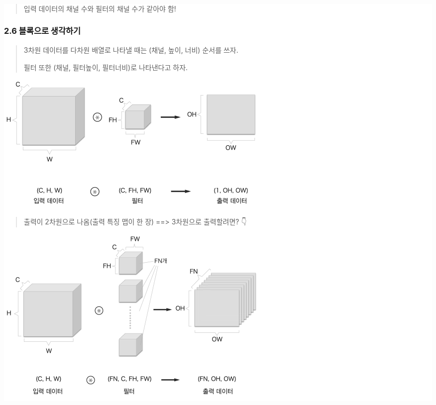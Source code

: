 > 입력 데이터의 채널 수와 필터의 채널 수가 같아야 함!



### 2.6 블록으로 생각하기

> 3차원 데이터를 다차원 배열로 나타낼 때는 (채널, 높이, 너비) 순서를 쓰자.
>
> 필터 또한 (채널, 필터높이, 필터너비)로 나타낸다고 하자.

<img src="밑시딥 7. 합성곱 신경망(CNN).assets/fig 7-10.png" alt="fig 7-10" style="zoom:50%;" /> 

> 출력이 2차원으로 나옴(출력 특징 맵이 한 장) ==> 3차원으로 출력할려면? 👇



<img src="밑시딥 7. 합성곱 신경망(CNN).assets/fig 7-11.png" alt="fig 7-11" style="zoom:50%;" /> 